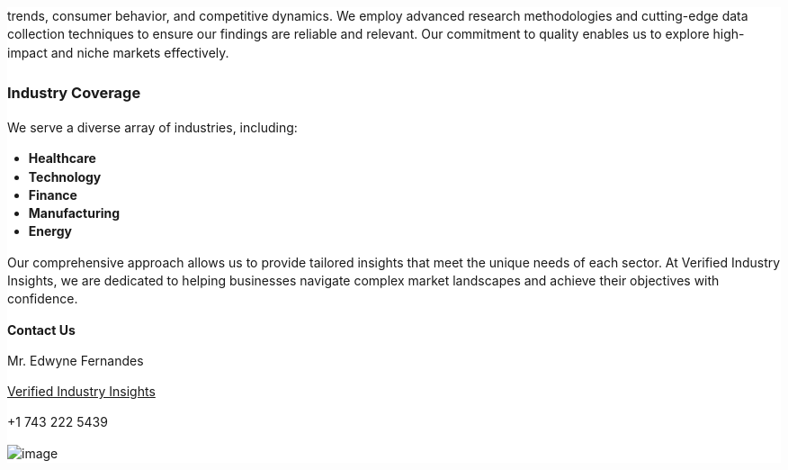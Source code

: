 trends, consumer behavior, and competitive dynamics. We employ advanced research methodologies and cutting-edge data collection techniques to ensure our findings are reliable and relevant. Our commitment to quality enables us to explore high-impact and niche markets effectively.</p><h3>Industry Coverage</h3><p>We serve a diverse array of industries, including:</p><ul><li><strong>Healthcare</strong></li><li><strong>Technology</strong></li><li><strong>Finance</strong></li><li><strong>Manufacturing</strong></li><li><strong>Energy</strong></li></ul><p>Our comprehensive approach allows us to provide tailored insights that meet the unique needs of each sector. At Verified Industry Insights, we are dedicated to helping businesses navigate complex market landscapes and achieve their objectives with confidence.</p><p><strong>Contact Us</strong></p><p>Mr. Edwyne Fernandes</p><p><a href="https://www.verifiedindustryinsights.com/">Verified Industry Insights</a></p><p>+1 743 222 5439</p>
![image](https://github.com/user-attachments/assets/44623d58-db19-4658-a75d-31531b1c94fa)
